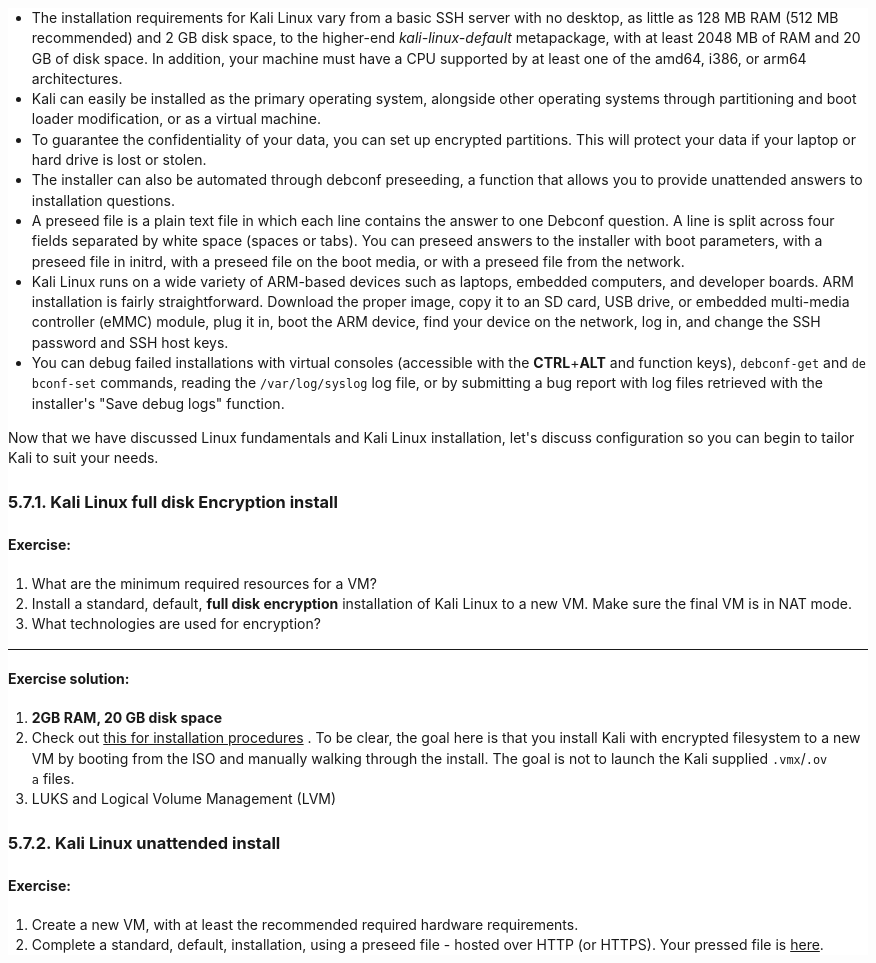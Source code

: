 - The installation requirements for Kali Linux vary from a basic SSH server with no desktop, as little as 128 MB RAM (512 MB recommended) and 2 GB disk space, to the higher-end _kali-linux-default_ metapackage, with at least 2048 MB of RAM and 20 GB of disk space. In addition, your machine must have a CPU supported by at least one of the amd64, i386, or arm64 architectures.
- Kali can easily be installed as the primary operating system, alongside other operating systems through partitioning and boot loader modification, or as a virtual machine.
- To guarantee the confidentiality of your data, you can set up encrypted partitions. This will protect your data if your laptop or hard drive is lost or stolen.
- The installer can also be automated through debconf preseeding, a function that allows you to provide unattended answers to installation questions.
- A preseed file is a plain text file in which each line contains the answer to one Debconf question. A line is split across four fields separated by white space (spaces or tabs). You can preseed answers to the installer with boot parameters, with a preseed file in initrd, with a preseed file on the boot media, or with a preseed file from the network.
- Kali Linux runs on a wide variety of ARM-based devices such as laptops, embedded computers, and developer boards. ARM installation is fairly straightforward. Download the proper image, copy it to an SD card, USB drive, or embedded multi-media controller (eMMC) module, plug it in, boot the ARM device, find your device on the network, log in, and change the SSH password and SSH host keys.
- You can debug failed installations with virtual consoles (accessible with the **CTRL**+**ALT** and function keys), `debconf-get` and `debconf-set` commands, reading the `/var/log/syslog` log file, or by submitting a bug report with log files retrieved with the installer's "Save debug logs" function.

Now that we have discussed Linux fundamentals and Kali Linux installation, let's discuss configuration so you can begin to tailor Kali to suit your needs.

### 5.7.1. Kali Linux full disk Encryption install

#### Exercise:

1. What are the minimum required resources for a VM?
2. Install a standard, default, **full disk encryption** installation of Kali Linux to a new VM. Make sure the final VM is in NAT mode.
3. What technologies are used for encryption?

---

#### Exercise solution:

1. **2GB RAM, 20 GB disk space**
2. Check out [this for installation procedures](https://portal.offsec.com/courses/pen-103/books-and-videos/modal/modules/installing-kali-linux/step-by-step-installation-on-a-hard-drive/step-by-step-installation-on-a-hard-drive) . To be clear, the goal here is that you install Kali with encrypted filesystem to a new VM by booting from the ISO and manually walking through the install. The goal is not to launch the Kali supplied `.vmx`/`.ova` files.
3. LUKS and Logical Volume Management (LVM)

### 5.7.2. Kali Linux unattended install

#### Exercise:

1. Create a new VM, with at least the recommended required hardware requirements.
2. Complete a standard, default, installation, using a preseed file - hosted over HTTP (or HTTPS). Your pressed file is [here](https://offsec-platform-prod.s3-us-east-2.amazonaws.com/offsec-courses/KLR/Binaries/preseed.cfg).
